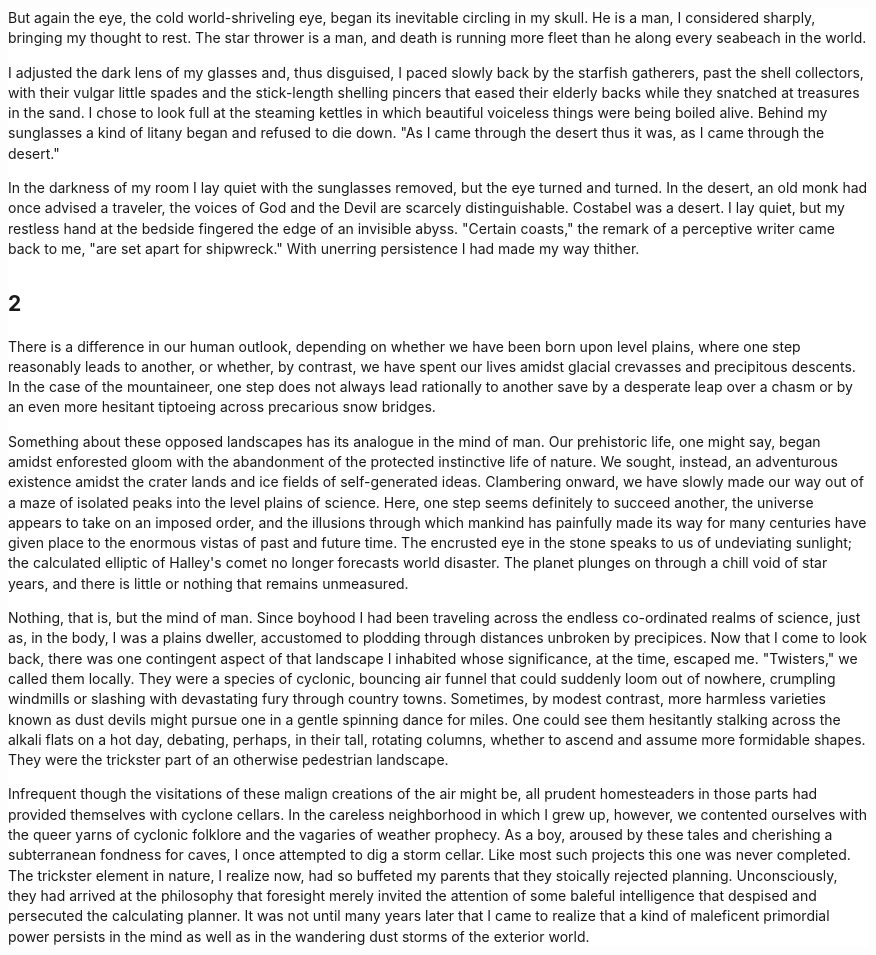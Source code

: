 But again the eye, the cold world-shriveling eye, began its inevitable circling in my skull. He is a man, I considered sharply, bringing my thought to rest. The star thrower is a man, and death is running more fleet than he along every seabeach in the world.

I adjusted the dark lens of my glasses and, thus disguised, I paced slowly back by the starfish gatherers, past the shell collectors, with their vulgar little spades and the stick-length shelling pincers that eased their elderly backs while they snatched at treasures in the sand. I chose to look full at the steaming kettles in which beautiful voiceless things were being boiled alive. Behind my sunglasses a kind of litany began and refused to die down. "As I came through the desert thus it was, as I came through the desert."

In the darkness of my room I lay quiet with the sunglasses removed, but the eye turned and turned. In the desert, an old monk had once advised a traveler, the voices of God and the Devil are scarcely distinguishable. Costabel was a desert. I lay quiet, but my restless hand at the bedside fingered the edge of an invisible abyss. "Certain coasts," the remark of a perceptive writer came back to me, "are set apart for shipwreck." With unerring persistence I had made my way thither.

## 2

There is a difference in our human outlook, depending on whether we have been born upon level plains, where one step reasonably leads to another, or whether, by contrast, we have spent our lives amidst glacial crevasses and precipitous descents. In the case of the mountaineer, one step does not always lead rationally to another save by a desperate leap over a chasm or by an even more hesitant tiptoeing across precarious snow bridges.

Something about these opposed landscapes has its analogue in the mind of man. Our prehistoric life, one might say, began amidst enforested gloom with the abandonment of the protected instinctive life of nature. We sought, instead, an adventurous existence amidst the crater lands and ice fields of self-generated ideas. Clambering onward, we have slowly made our way out of a maze of isolated peaks into the level plains of science. Here, one step seems definitely to succeed another, the universe appears to take on an imposed order, and the illusions through which mankind has painfully made its way for many centuries have given place to the enormous vistas of past and future time. The encrusted eye in the stone speaks to us of undeviating sunlight; the calculated elliptic of Halley's comet no longer forecasts world disaster. The planet plunges on through a chill void of star years, and there is little or nothing that remains unmeasured.

Nothing, that is, but the mind of man. Since boyhood I had been traveling across the endless co-ordinated realms of science, just as, in the body, I was a plains dweller, accustomed to plodding through distances unbroken by precipices. Now that I come to look back, there was one contingent aspect of that landscape I inhabited whose significance, at the time, escaped me. "Twisters," we called them locally. They were a species of cyclonic, bouncing air funnel that could suddenly loom out of nowhere, crumpling windmills or slashing with devastating fury through country towns. Sometimes, by modest contrast, more harmless varieties known as dust devils might pursue one in a gentle spinning dance for miles. One could see them hesitantly stalking across the alkali flats on a hot day, debating, perhaps, in their tall, rotating columns, whether to ascend and assume more formidable shapes. They were the trickster part of an otherwise pedestrian landscape.

Infrequent though the visitations of these malign creations of the air might be, all prudent homesteaders in those parts had provided themselves with cyclone cellars. In the careless neighborhood in which I grew up, however, we contented ourselves with the queer yarns of cyclonic folklore and the vagaries of weather prophecy. As a boy, aroused by these tales and cherishing a subterranean fondness for caves, I once attempted to dig a storm cellar. Like most such projects this one was never completed. The trickster element in nature, I realize now, had so buffeted my parents that they stoically rejected planning. Unconsciously, they had arrived at the philosophy that foresight merely invited the attention of some baleful intelligence that despised and persecuted the calculating planner. It was not until many years later that I came to realize that a kind of maleficent primordial power persists in the mind as well as in the wandering dust storms of the exterior world.
